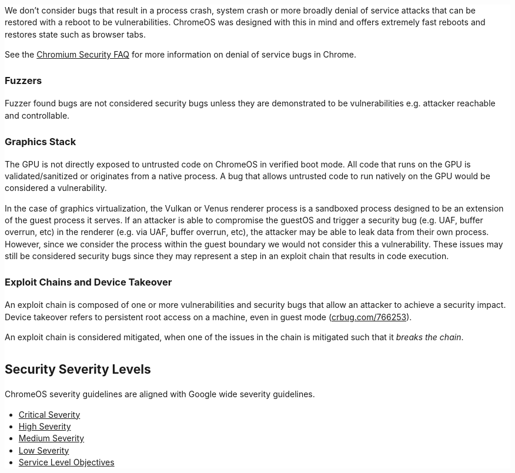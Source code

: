 We don’t consider bugs that result in a process crash, system
crash or more broadly denial of service attacks that can be restored
with a reboot to be vulnerabilities. ChromeOS was designed with this
in mind and offers extremely fast reboots and restores state
such as browser tabs.

See the [Chromium Security FAQ](https://chromium.googlesource.com/chromium/src/+/HEAD/docs/security/faq.md#TOC-Are-denial-of-service-issues-considered-security-bugs-)
for more information on denial of service bugs in Chrome.


### Fuzzers

Fuzzer found bugs are not considered security bugs unless they
are demonstrated to be vulnerabilities e.g. attacker reachable
and controllable.


### Graphics Stack

The GPU is not directly exposed to untrusted code on ChromeOS
in verified boot mode. All code that runs on the GPU is
validated/sanitized or originates from a native process. A bug
that allows untrusted code to run natively on the GPU would be
considered a vulnerability.

In the case of graphics virtualization, the Vulkan or Venus
renderer process is a sandboxed process designed to be an extension
of the guest process it serves. If an attacker is able to compromise
the guestOS and trigger a security bug (e.g. UAF, buffer
overrun, etc) in the renderer (e.g. via UAF, buffer overrun, etc),
the attacker may be able to leak data from their own process. However,
since we consider the process within the guest boundary we would not
consider this a vulnerability. These issues may still be considered
security bugs since they may represent a step in an exploit
chain that results in code execution.


### Exploit Chains and Device Takeover

An exploit chain is composed of one or more vulnerabilities and
security bugs that allow an attacker to achieve a security impact.
Device takeover refers to persistent root access on a machine,
even in guest mode ([crbug.com/766253](https://crbug.com/766253)).

An exploit chain is considered mitigated, when one of the issues
in the chain is mitigated such that it _breaks the chain_.


## Security Severity Levels

ChromeOS severity guidelines are aligned with Google wide
severity guidelines.

* [Critical Severity](?tab=t.0#heading=h.369tyvc07ye6)
* [High Severity](?tab=t.0#heading=h.k6pwverqzms)
* [Medium Severity](?tab=t.0#heading=h.snhrhvgk9uzq)
* [Low Severity](?tab=t.0#heading=h.me1tqhvvhaff)
* [Service Level Objectives](?tab=t.0#bookmark=id.q2b3g8ykveiu)
